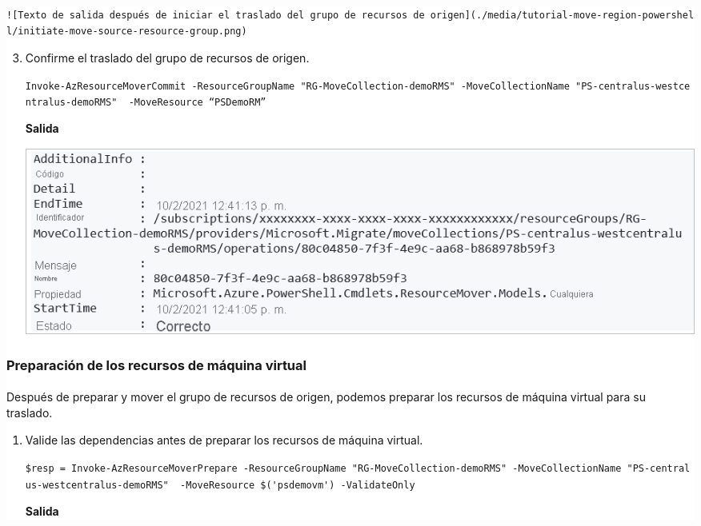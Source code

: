     ![Texto de salida después de iniciar el traslado del grupo de recursos de origen](./media/tutorial-move-region-powershell/initiate-move-source-resource-group.png)

3. Confirme el traslado del grupo de recursos de origen.

    ```azurepowershell-interactive
    Invoke-AzResourceMoverCommit -ResourceGroupName "RG-MoveCollection-demoRMS" -MoveCollectionName "PS-centralus-westcentralus-demoRMS"  -MoveResource “PSDemoRM”
    ```
    **Salida**

    ![Texto de salida después de confirmar el grupo de recursos de origen](./media/tutorial-move-region-powershell/commit-move-source-resource-group.png)


### <a name="prepare-vm-resources"></a>Preparación de los recursos de máquina virtual

Después de preparar y mover el grupo de recursos de origen, podemos preparar los recursos de máquina virtual para su traslado.

1. Valide las dependencias antes de preparar los recursos de máquina virtual.

    ```azurepowershell-interactive
    $resp = Invoke-AzResourceMoverPrepare -ResourceGroupName "RG-MoveCollection-demoRMS" -MoveCollectionName "PS-centralus-westcentralus-demoRMS"  -MoveResource $('psdemovm') -ValidateOnly
    ```
    **Salida**
